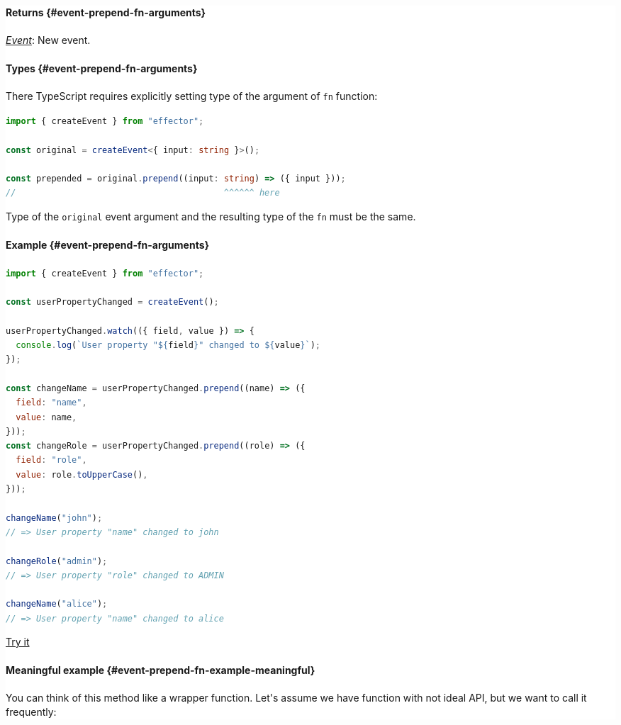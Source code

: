 #### Returns {#event-prepend-fn-arguments}

[_Event_](/en/api/effector/Event): New event.

#### Types {#event-prepend-fn-arguments}

There TypeScript requires explicitly setting type of the argument of `fn` function:

```ts
import { createEvent } from "effector";

const original = createEvent<{ input: string }>();

const prepended = original.prepend((input: string) => ({ input }));
//                                         ^^^^^^ here
```

Type of the `original` event argument and the resulting type of the `fn` must be the same.

#### Example {#event-prepend-fn-arguments}

```js
import { createEvent } from "effector";

const userPropertyChanged = createEvent();

userPropertyChanged.watch(({ field, value }) => {
  console.log(`User property "${field}" changed to ${value}`);
});

const changeName = userPropertyChanged.prepend((name) => ({
  field: "name",
  value: name,
}));
const changeRole = userPropertyChanged.prepend((role) => ({
  field: "role",
  value: role.toUpperCase(),
}));

changeName("john");
// => User property "name" changed to john

changeRole("admin");
// => User property "role" changed to ADMIN

changeName("alice");
// => User property "name" changed to alice
```

[Try it](https://share.effector.dev/XGxlG4LD)

#### Meaningful example {#event-prepend-fn-example-meaningful}

You can think of this method like a wrapper function. Let's assume we have function with not ideal API, but we want to call it frequently:
